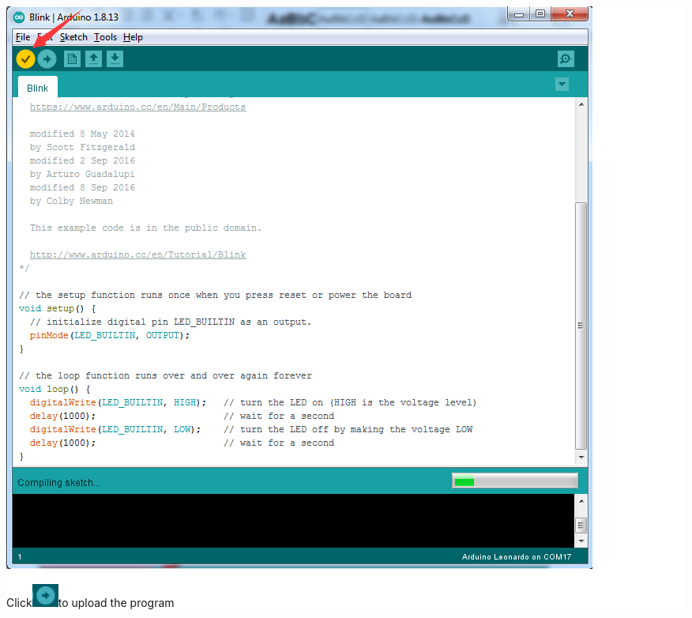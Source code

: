 ![](media/975e80a8968beec0afce4a5cefb7bb09.png)

Click![](media/9c9158a5d49baa740ea2f0048f655017.png)to upload the program
